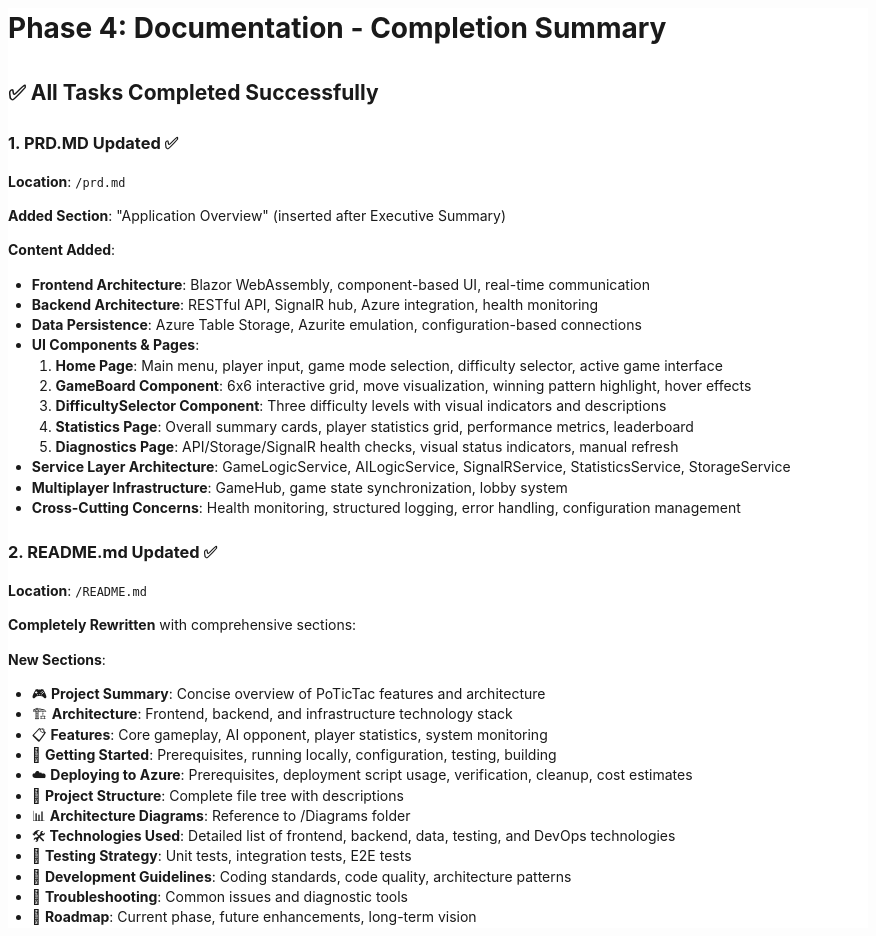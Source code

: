 # Phase 4: Documentation - Completion Summary

## ✅ All Tasks Completed Successfully

### 1. PRD.MD Updated ✅
**Location**: `/prd.md`

**Added Section**: "Application Overview" (inserted after Executive Summary)

**Content Added**:
- **Frontend Architecture**: Blazor WebAssembly, component-based UI, real-time communication
- **Backend Architecture**: RESTful API, SignalR hub, Azure integration, health monitoring
- **Data Persistence**: Azure Table Storage, Azurite emulation, configuration-based connections
- **UI Components & Pages**:
  1. **Home Page**: Main menu, player input, game mode selection, difficulty selector, active game interface
  2. **GameBoard Component**: 6x6 interactive grid, move visualization, winning pattern highlight, hover effects
  3. **DifficultySelector Component**: Three difficulty levels with visual indicators and descriptions
  4. **Statistics Page**: Overall summary cards, player statistics grid, performance metrics, leaderboard
  5. **Diagnostics Page**: API/Storage/SignalR health checks, visual status indicators, manual refresh
- **Service Layer Architecture**: GameLogicService, AILogicService, SignalRService, StatisticsService, StorageService
- **Multiplayer Infrastructure**: GameHub, game state synchronization, lobby system
- **Cross-Cutting Concerns**: Health monitoring, structured logging, error handling, configuration management

### 2. README.md Updated ✅
**Location**: `/README.md`

**Completely Rewritten** with comprehensive sections:

**New Sections**:
- 🎮 **Project Summary**: Concise overview of PoTicTac features and architecture
- 🏗️ **Architecture**: Frontend, backend, and infrastructure technology stack
- 📋 **Features**: Core gameplay, AI opponent, player statistics, system monitoring
- 🚀 **Getting Started**: Prerequisites, running locally, configuration, testing, building
- ☁️ **Deploying to Azure**: Prerequisites, deployment script usage, verification, cleanup, cost estimates
- 📁 **Project Structure**: Complete file tree with descriptions
- 📊 **Architecture Diagrams**: Reference to /Diagrams folder
- 🛠️ **Technologies Used**: Detailed list of frontend, backend, data, testing, and DevOps technologies
- 🧪 **Testing Strategy**: Unit tests, integration tests, E2E tests
- 📝 **Development Guidelines**: Coding standards, code quality, architecture patterns
- 🐛 **Troubleshooting**: Common issues and diagnostic tools
- 🎯 **Roadmap**: Current phase, future enhancements, long-term vision
